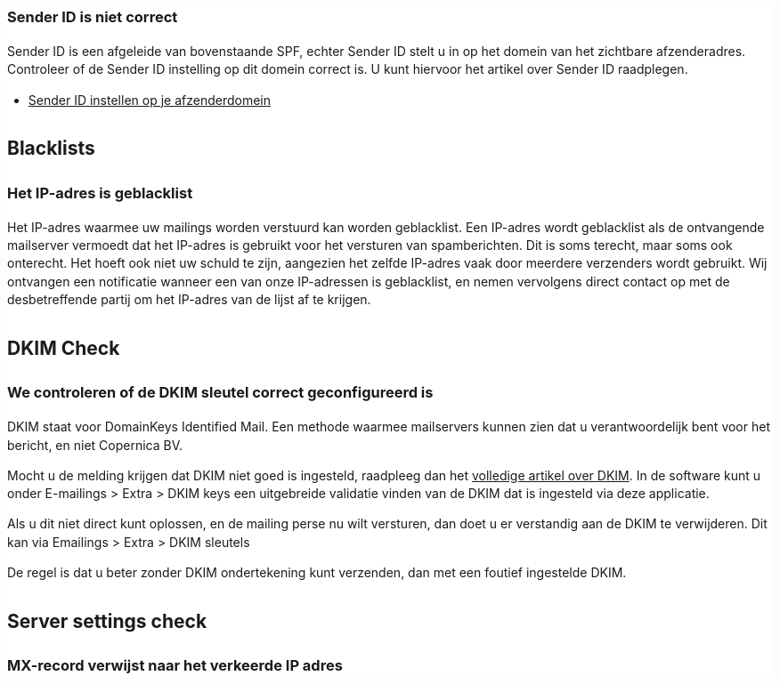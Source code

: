 ### Sender ID is niet correct

Sender ID is een afgeleide van bovenstaande SPF, echter Sender ID stelt
u in op het domein van het zichtbare afzenderadres. Controleer of de
Sender ID instelling op dit domein correct is. U kunt hiervoor het
artikel over Sender ID raadplegen.

-   [Sender ID instellen op je
    afzenderdomein](http://www.copernica.com/nl/ondersteuning/sender-id-instellen-op-je-afzenderdomein)

Blacklists
----------

### Het IP-adres is geblacklist

Het IP-adres waarmee uw mailings worden verstuurd kan worden
geblacklist. Een IP-adres wordt geblacklist als de ontvangende
mailserver vermoedt dat het IP-adres is gebruikt voor het versturen van
spamberichten. Dit is soms terecht, maar soms ook onterecht. Het hoeft
ook niet uw schuld te zijn, aangezien het zelfde IP-adres vaak door
meerdere verzenders wordt gebruikt. Wij ontvangen een notificatie
wanneer een van onze IP-adressen is geblacklist, en nemen vervolgens
direct contact op met de desbetreffende partij om het IP-adres van de
lijst af te krijgen.

DKIM Check
----------

### We controleren of de DKIM sleutel correct geconfigureerd is

DKIM staat voor DomainKeys Identified Mail. Een methode waarmee
mailservers kunnen zien dat u verantwoordelijk bent voor het bericht, en
niet Copernica BV.

Mocht u de melding krijgen dat DKIM niet goed is ingesteld, raadpleeg
dan het [volledige artikel over
DKIM](http://www.copernica.com/nl/ondersteuning/e-mails-versleutelen-met-dkim).
In de software kunt u onder E-mailings \> Extra \> DKIM keys een
uitgebreide validatie vinden van de DKIM dat is ingesteld via deze
applicatie.

Als u dit niet direct kunt oplossen, en de mailing perse nu wilt
versturen, dan doet u er verstandig aan de DKIM te verwijderen. Dit kan
via Emailings \> Extra \> DKIM sleutels

De regel is dat u beter zonder DKIM ondertekening kunt verzenden, dan
met een foutief ingestelde DKIM.

Server settings check
---------------------

### MX-record verwijst naar het verkeerde IP adres
